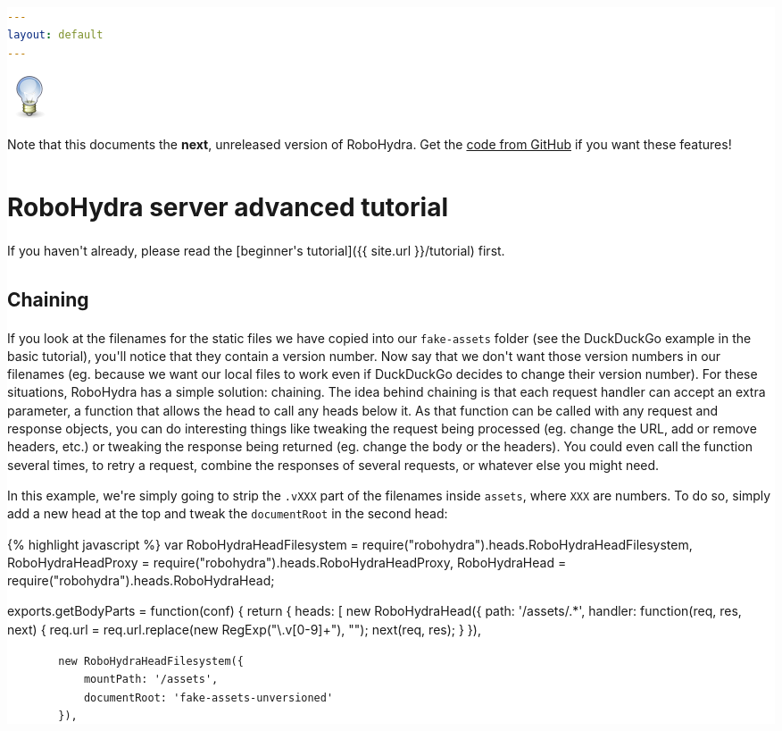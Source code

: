 ```yaml
---
layout: default
---
```

<div class="info">
  <img src="/static/img/dialog-information.png"/>

  Note that this documents the <strong>next</strong>, unreleased
  version of RoboHydra. Get the <a
  href="https://github.com/robohydra/robohydra">code from GitHub</a>
  if you want these features!
</div>

RoboHydra server advanced tutorial
==================================

If you haven't already, please read the [beginner's
tutorial]({{ site.url }}/tutorial) first.

Chaining
--------

If you look at the filenames for the static files we have copied into
our `fake-assets` folder (see the DuckDuckGo example in the basic
tutorial), you'll notice that they contain a version number. Now say
that we don't want those version numbers in our filenames (eg. because
we want our local files to work even if DuckDuckGo decides to change
their version number). For these situations, RoboHydra has a simple
solution: chaining. The idea behind chaining is that each request
handler can accept an extra parameter, a function that allows the head
to call any heads below it. As that function can be called with any
request and response objects, you can do interesting things like
tweaking the request being processed (eg. change the URL, add or
remove headers, etc.) or tweaking the response being returned
(eg. change the body or the headers). You could even call the function
several times, to retry a request, combine the responses of several
requests, or whatever else you might need.

In this example, we're simply going to strip the `.vXXX` part of the
filenames inside `assets`, where `XXX` are numbers. To do so, simply
add a new head at the top and tweak the `documentRoot` in the second
head:

{% highlight javascript %}
var RoboHydraHeadFilesystem = require("robohydra").heads.RoboHydraHeadFilesystem,
    RoboHydraHeadProxy      = require("robohydra").heads.RoboHydraHeadProxy,
    RoboHydraHead           = require("robohydra").heads.RoboHydraHead;

exports.getBodyParts = function(conf) {
    return {
        heads: [
            new RoboHydraHead({
                path: '/assets/.*',
                handler: function(req, res, next) {
                    req.url = req.url.replace(new RegExp("\\.v[0-9]+"), "");
                    next(req, res);
                }
            }),

            new RoboHydraHeadFilesystem({
                mountPath: '/assets',
                documentRoot: 'fake-assets-unversioned'
            }),